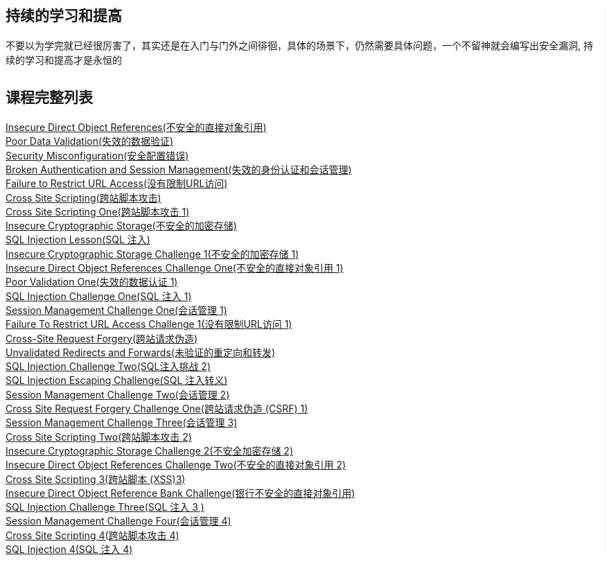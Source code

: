 ## 持续的学习和提高  
不要以为学完就已经很厉害了，其实还是在入门与门外之间徘徊，具体的场景下，仍然需要具体问题，一个不留神就会编写出安全漏洞, 持续的学习和提高才是永恒的  



## 课程完整列表 
[Insecure Direct Object References(不安全的直接对象引用)](http://shepherd.anquanbiji.com/vul/insecure-derect-object-references.html)  
[Poor Data Validation(失效的数据验证)](http://shepherd.anquanbiji.com/vul/poor-data-validation.html)  
[Security Misconfiguration(安全配置错误)](http://shepherd.anquanbiji.com/vul/security-misconfiguration.html)  
[Broken Authentication and Session Management(失效的身份认证和会话管理)](http://shepherd.anquanbiji.com/vul/Broken-Authentication-and-Session-Management.html)  
[Failure to Restrict URL Access(没有限制URL访问)](http://shepherd.anquanbiji.com/vul/Failure-to-Restrict-URL-Access.html)  
[Cross Site Scripting(跨站脚本攻击)](http://shepherd.anquanbiji.com/vul/Cross-Site-Scripting.html)  
[Cross Site Scripting One(跨站脚本攻击 1)](http://shepherd.anquanbiji.com/vul/Cross-Site-Scripting-One.html)  
[Insecure Cryptographic Storage(不安全的加密存储)](http://shepherd.anquanbiji.com/vul/Insecure-Cryptographic-Storage.html)  
[SQL Injection Lesson(SQL 注入)](http://shepherd.anquanbiji.com/vul/SQL-Injection-Lesson.html)  
[Insecure Cryptographic Storage Challenge 1(不安全的加密存储 1)](http://shepherd.anquanbiji.com/vul/Insecure-Cryptographic-Storage-Challenge-1.html)  
[Insecure Direct Object References Challenge One(不安全的直接对象引用 1)](http://shepherd.anquanbiji.com/vul/Insecure-Direct-Object-References-Challenge-One.html)  
[Poor Validation One(失效的数据认证 1)](http://shepherd.anquanbiji.com/vul/Poor-Validation-One.html)  
[SQL Injection Challenge One(SQL 注入 1)](http://shepherd.anquanbiji.com/vul/SQL-Injection-Challenge-One.html)  
[Session Management Challenge One(会话管理 1)](http://shepherd.anquanbiji.com/vul/Session-Management-Challenge-One.html)  
[Failure To Restrict URL Access Challenge 1(没有限制URL访问 1)](http://shepherd.anquanbiji.com/vul/Failure-To-Restrict-URL-Access-Challenge-1.html)  
[Cross-Site Request Forgery(跨站请求伪造)](http://shepherd.anquanbiji.com/vul/Cross-Site-Request-Forgery.html)  
[Unvalidated Redirects and Forwards(未验证的重定向和转发)](http://shepherd.anquanbiji.com/vul/Unvalidated-Redirects-and-Forwards.html)  
[SQL Injection Challenge Two(SQL注入挑战 2)](http://shepherd.anquanbiji.com/vul/SQL-Injection-Challenge-Two.html)   
[SQL Injection Escaping Challenge(SQL 注入转义)](http://shepherd.anquanbiji.com/vul/SQL-Injection-Escaping-Challenge.html)  
[Session Management Challenge Two(会话管理 2)](http://shepherd.anquanbiji.com/vul/Session-Management-Challenge-Two.html)   
[Cross Site Request Forgery Challenge One(跨站请求伪造 (CSRF) 1)](http://shepherd.anquanbiji.com/vul/Cross-Site-Request-Forgery-Challenge-One.html)  
[Session Management Challenge Three(会话管理 3)](http://shepherd.anquanbiji.com/vul/Session-Management-Challenge-Three.html)  
[Cross Site Scripting Two(跨站脚本攻击 2)](http://shepherd.anquanbiji.com/vul/Cross-Site-Scripting-Two.html)  
[Insecure Cryptographic Storage Challenge 2(不安全加密存储 2)](http://shepherd.anquanbiji.com/vul/Insecure-Cryptographic-Storage-Challenge-2.html)  
[Insecure Direct Object References Challenge Two(不安全的直接对象引用 2)](http://shepherd.anquanbiji.com/vul/Insecure-Direct-Object-References-Challenge-Two.html)  
[Cross Site Scripting 3(跨站脚本 (XSS)3)](http://shepherd.anquanbiji.com/vul/Cross-Site-Scripting-3.html)   
[Insecure Direct Object Reference Bank Challenge(银行不安全的直接对象引用)](http://shepherd.anquanbiji.com/vul/Insecure-Direct-Object-Reference-Bank-Challenge.html)  
[SQL Injection Challenge Three(SQL 注入 3 )](http://shepherd.anquanbiji.com/vul/SQL-Injection-Challenge-Three.html)  
[Session Management Challenge Four(会话管理 4)](http://shepherd.anquanbiji.com/vul/Session-Management-Challenge-Four.html)   
[Cross Site Scripting 4(跨站脚本攻击 4)](http://shepherd.anquanbiji.com/vul/Cross-Site-Scripting-4.html)   
[SQL Injection 4(SQL 注入 4)](http://shepherd.anquanbiji.com/vul/SQL-Injection-4.html)  